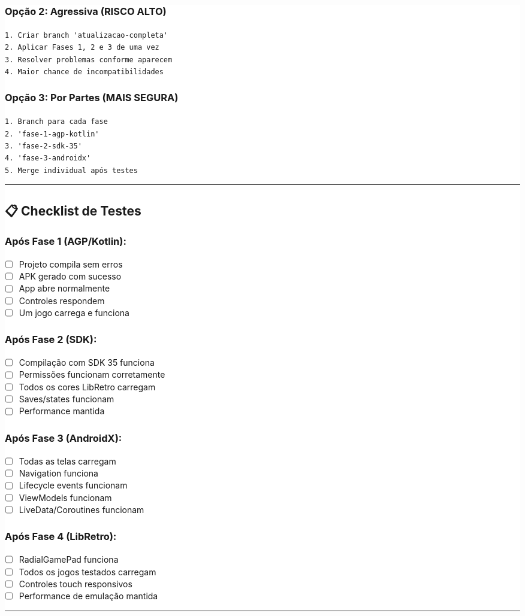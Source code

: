 ### **Opção 2: Agressiva (RISCO ALTO)**
```
1. Criar branch 'atualizacao-completa'
2. Aplicar Fases 1, 2 e 3 de uma vez
3. Resolver problemas conforme aparecem
4. Maior chance de incompatibilidades
```

### **Opção 3: Por Partes (MAIS SEGURA)**
```
1. Branch para cada fase
2. 'fase-1-agp-kotlin'
3. 'fase-2-sdk-35'
4. 'fase-3-androidx'
5. Merge individual após testes
```

---

## 📋 **Checklist de Testes**

### **Após Fase 1 (AGP/Kotlin):**
- [ ] Projeto compila sem erros
- [ ] APK gerado com sucesso
- [ ] App abre normalmente
- [ ] Controles respondem
- [ ] Um jogo carrega e funciona

### **Após Fase 2 (SDK):**
- [ ] Compilação com SDK 35 funciona
- [ ] Permissões funcionam corretamente
- [ ] Todos os cores LibRetro carregam
- [ ] Saves/states funcionam
- [ ] Performance mantida

### **Após Fase 3 (AndroidX):**
- [ ] Todas as telas carregam
- [ ] Navigation funciona
- [ ] Lifecycle events funcionam
- [ ] ViewModels funcionam
- [ ] LiveData/Coroutines funcionam

### **Após Fase 4 (LibRetro):**
- [ ] RadialGamePad funciona
- [ ] Todos os jogos testados carregam
- [ ] Controles touch responsivos
- [ ] Performance de emulação mantida

---
